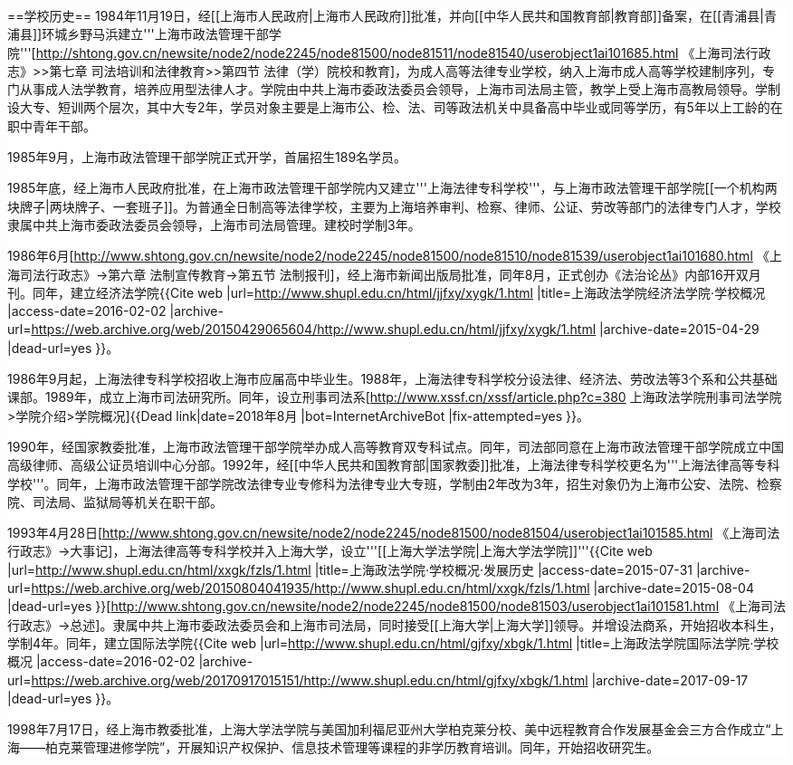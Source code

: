 ==学校历史==
1984年11月19日<ref name="上海政法学院章程"></ref><ref name="上海司法行政志大事记"></ref>，经[[上海市人民政府|上海市人民政府]]批准，并向[[中华人民共和国教育部|教育部]]备案<ref name="上海司法行政志大事记"></ref>，在[[青浦县|青浦县]]环城乡野马浜建立'''上海市政法管理干部学院'''<ref name="青浦县志市属高等院校"></ref><ref name="上海司法行政志法律学院校和教育">[http://shtong.gov.cn/newsite/node2/node2245/node81500/node81511/node81540/userobject1ai101685.html 《上海司法行政志》>>第七章 司法培训和法律教育>>第四节 法律（学）院校和教育]</ref>，为成人高等法律专业学校<ref name="青浦县志市属高等院校"></ref>，纳入上海市成人高等学校建制序列<ref name="上海司法行政志法律学院校和教育"></ref>，专门从事成人法学教育，培养应用型法律人才<ref name="上海司法行政志法律学院校和教育"></ref>。学院由中共上海市委政法委员会领导，上海市司法局主管<ref name="上海司法行政志大事记"></ref><ref name="上海司法行政志法律学院校和教育"></ref>，教学上受上海市高教局领导<ref name="上海司法行政志法律学院校和教育"></ref>。学制设大专、短训两个层次<ref name="上海司法行政志法律学院校和教育"></ref>，其中大专2年<ref name="青浦县志市属高等院校"></ref><ref name="上海司法行政志法律学院校和教育"></ref>，学员对象主要是上海市公、检、法、司等政法机关中具备高中毕业或同等学历，有5年以上工龄的在职中青年干部<ref name="青浦县志市属高等院校"></ref><ref name="上海司法行政志法律学院校和教育"></ref>。

1985年9月<ref name="青浦县志市属高等院校"></ref><ref name="上海司法行政志法律学院校和教育"></ref>，上海市政法管理干部学院正式开学，首届招生189名学员<ref name="上海司法行政志法律学院校和教育"></ref>。

1985年底<ref name="青浦县志市属高等院校"></ref>，经上海市人民政府批准<ref name="上海司法行政志法律学院校和教育"></ref>，在上海市政法管理干部学院内又建立'''上海法律专科学校'''<ref name="青浦县志市属高等院校"></ref>，与上海市政法管理干部学院[[一个机构两块牌子|两块牌子、一套班子]]<ref name="上海司法行政志法律学院校和教育"></ref>。为普通全日制高等法律学校<ref name="上海司法行政志法律学院校和教育"></ref>，主要为上海培养审判、检察、律师、公证、劳改等部门的法律专门人才<ref name="上海司法行政志法律学院校和教育"></ref>，学校隶属中共上海市委政法委员会领导，上海市司法局管理<ref name="上海司法行政志法律学院校和教育"></ref>。建校时学制3年<ref name="青浦县志市属高等院校"></ref><ref name="上海司法行政志法律学院校和教育"></ref>。

1986年6月<ref name="上海司法行政志法制报刊">[http://www.shtong.gov.cn/newsite/node2/node2245/node81500/node81510/node81539/userobject1ai101680.html 《上海司法行政志》->第六章 法制宣传教育->第五节 法制报刊]</ref>，经上海市新闻出版局批准<ref name="上海司法行政志法制报刊"></ref>，同年8月<ref name="上海司法行政志法制报刊"></ref>，正式创办《法治论丛》内部16开双月刊<ref name="上海司法行政志法律学院校和教育"></ref><ref name="上海司法行政志法制报刊"></ref>。同年，建立经济法学院<ref>{{Cite web |url=http://www.shupl.edu.cn/html/jjfxy/xygk/1.html |title=上海政法学院经济法学院·学校概况 |access-date=2016-02-02 |archive-url=https://web.archive.org/web/20150429065604/http://www.shupl.edu.cn/html/jjfxy/xygk/1.html |archive-date=2015-04-29 |dead-url=yes }}</ref>。

1986年9月起<ref name="青浦县志市属高等院校"></ref>，上海法律专科学校招收上海市应届高中毕业生<ref name="青浦县志市属高等院校"></ref><ref name="上海司法行政志法律学院校和教育"></ref>。1988年，上海法律专科学校分设法律、经济法、劳改法等3个系和公共基础课部<ref name="上海司法行政志法律学院校和教育"></ref>。1989年，成立上海市司法研究所<ref name="上海司法行政志法律学院校和教育"></ref>。同年，设立刑事司法系<ref name="刑事司法学院">[http://www.xssf.cn/xssf/article.php?c=380 上海政法学院刑事司法学院>学院介绍>学院概况]{{Dead link|date=2018年8月 |bot=InternetArchiveBot |fix-attempted=yes }}</ref>。

1990年，经国家教委批准，上海市政法管理干部学院举办成人高等教育双专科试点<ref name="上海司法行政志法律学院校和教育"></ref>。同年，司法部同意在上海市政法管理干部学院成立中国高级律师、高级公证员培训中心分部<ref name="上海司法行政志法律学院校和教育"></ref>。1992年，经[[中华人民共和国教育部|国家教委]]批准<ref name="上海政法学院章程"></ref>，上海法律专科学校更名为'''上海法律高等专科学校'''<ref name="上海政法学院章程"></ref><ref name="上海司法行政志法律学院校和教育"></ref>。同年，上海市政法管理干部学院改法律专业专修科为法律专业大专班，学制由2年改为3年<ref name="上海司法行政志法律学院校和教育"></ref>，招生对象仍为上海市公安、法院、检察院、司法局、监狱局等机关在职干部<ref name="上海司法行政志法律学院校和教育"></ref>。

1993年4月28日<ref name="上海司法行政志大事记">[http://www.shtong.gov.cn/newsite/node2/node2245/node81500/node81504/userobject1ai101585.html 《上海司法行政志》->大事记]</ref>，上海法律高等专科学校并入上海大学，设立'''[[上海大学法学院|上海大学法学院]]'''<ref name="上海政法学院章程"></ref><ref name="发展历史">{{Cite web |url=http://www.shupl.edu.cn/html/xxgk/fzls/1.html |title=上海政法学院·学校概况·发展历史 |access-date=2015-07-31 |archive-url=https://web.archive.org/web/20150804041935/http://www.shupl.edu.cn/html/xxgk/fzls/1.html |archive-date=2015-08-04 |dead-url=yes }}</ref><ref>[http://www.shtong.gov.cn/newsite/node2/node2245/node81500/node81503/userobject1ai101581.html 《上海司法行政志》->总述]</ref>。隶属中共上海市委政法委员会和上海市司法局，同时接受[[上海大学|上海大学]]领导<ref name="上海司法行政志大事记"></ref>。并增设法商系<ref name="上海司法行政志法律学院校和教育"></ref>，开始招收本科生<ref name="上海司法行政志法律学院校和教育"></ref><ref name="发展历史"></ref>，学制4年<ref name="上海司法行政志法律学院校和教育"></ref>。同年，建立国际法学院<ref>{{Cite web |url=http://www.shupl.edu.cn/html/gjfxy/xbgk/1.html |title=上海政法学院国际法学院·学校概况 |access-date=2016-02-02 |archive-url=https://web.archive.org/web/20170917015151/http://www.shupl.edu.cn/html/gjfxy/xbgk/1.html |archive-date=2017-09-17 |dead-url=yes }}</ref>。

1998年7月17日，经上海市教委批准，上海大学法学院与美国加利福尼亚州大学柏克莱分校、美中远程教育合作发展基金会三方合作成立“上海——柏克莱管理进修学院”，开展知识产权保护、信息技术管理等课程的非学历教育培训<ref name="上海司法行政志大事记"></ref>。同年，开始招收研究生<ref name="上海政法学院章程"></ref>。

